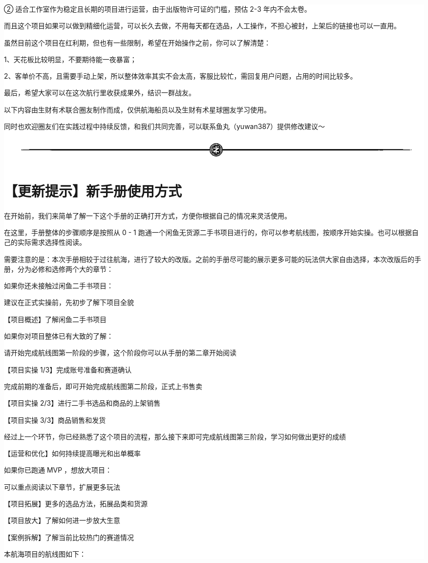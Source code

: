 ② 适合工作室作为稳定且长期的项目进行运营，由于出版物许可证的门槛，预估 2-3 年内不会太卷。

而且这个项目如果可以做到精细化运营，可以长久去做，不用每天都在选品，人工操作，不担心被封，上架后的链接也可以一直用。

虽然目前这个项目在红利期，但也有一些限制，希望在开始操作之前，你可以了解清楚：

1、天花板比较明显，不要期待能一夜暴富；

2、客单价不高，且需要手动上架，所以整体效率其实不会太高，客服比较忙，需回复用户问题，占用的时间比较多。

最后，希望大家可以在这次航行里收获成果外，结识一群战友。

以下内容由生财有术联合圈友制作而成，仅供航海船员以及生财有术星球圈友学习使用。

同时也欢迎圈友们在实践过程中持续反馈，和我们共同完善，可以联系鱼丸（yuwan387）提供修改建议～

![](img/21296c27ff25730f9083c9725099fab2.png)

# 【更新提示】新手册使用方式

在开始前，我们来简单了解一下这个手册的正确打开方式，方便你根据自己的情况来灵活使用。

在这里，手册整体的步骤顺序是按照从 0 - 1 跑通一个闲鱼无货源二手书项目进行的，你可以参考航线图，按顺序开始实操。也可以根据自己的实际需求选择性阅读。

需要注意的是：本次手册相较于过往航海，进行了较大的改版。之前的手册尽可能的展示更多可能的玩法供大家自由选择，本次改版后的手册，分为必修和选修两个大的章节：

如果你还未接触过闲鱼二手书项目：

建议在正式实操前，先初步了解下项目全貌

【项目概述】了解闲鱼二手书项目

如果你对项目整体已有大致的了解：

请开始完成航线图第一阶段的步骤，这个阶段你可以从手册的第二章开始阅读

【项目实操 1/3】完成账号准备和赛道确认

完成前期的准备后，即可开始完成航线图第二阶段，正式上书售卖

【项目实操 2/3】进行二手书选品和商品的上架销售

【项目实操 3/3】商品销售和发货

经过上一个环节，你已经熟悉了这个项目的流程，那么接下来即可完成航线图第三阶段，学习如何做出更好的成绩

【运营和优化】如何持续提高曝光和出单概率

如果你已跑通 MVP ，想放大项目：

可以重点阅读以下章节，扩展更多玩法

【项目拓展】更多的选品方法，拓展品类和货源

【项目放大】了解如何进一步放大生意

【案例拆解】了解当前比较热门的赛道情况

本航海项目的航线图如下：
